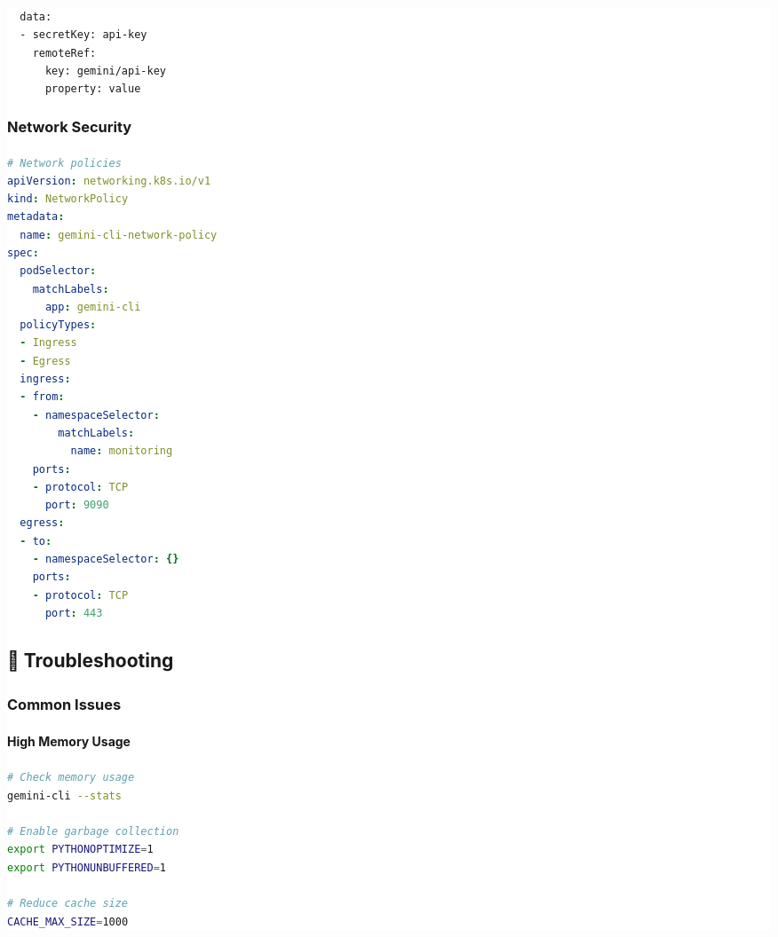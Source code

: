 ```bash
  data:
  - secretKey: api-key
    remoteRef:
      key: gemini/api-key
      property: value
```

### Network Security

```yaml
# Network policies
apiVersion: networking.k8s.io/v1
kind: NetworkPolicy
metadata:
  name: gemini-cli-network-policy
spec:
  podSelector:
    matchLabels:
      app: gemini-cli
  policyTypes:
  - Ingress
  - Egress
  ingress:
  - from:
    - namespaceSelector:
        matchLabels:
          name: monitoring
    ports:
    - protocol: TCP
      port: 9090
  egress:
  - to:
    - namespaceSelector: {}
    ports:
    - protocol: TCP
      port: 443
```

## 🐛 Troubleshooting

### Common Issues

#### High Memory Usage

```bash
# Check memory usage
gemini-cli --stats

# Enable garbage collection
export PYTHONOPTIMIZE=1
export PYTHONUNBUFFERED=1

# Reduce cache size
CACHE_MAX_SIZE=1000
```
